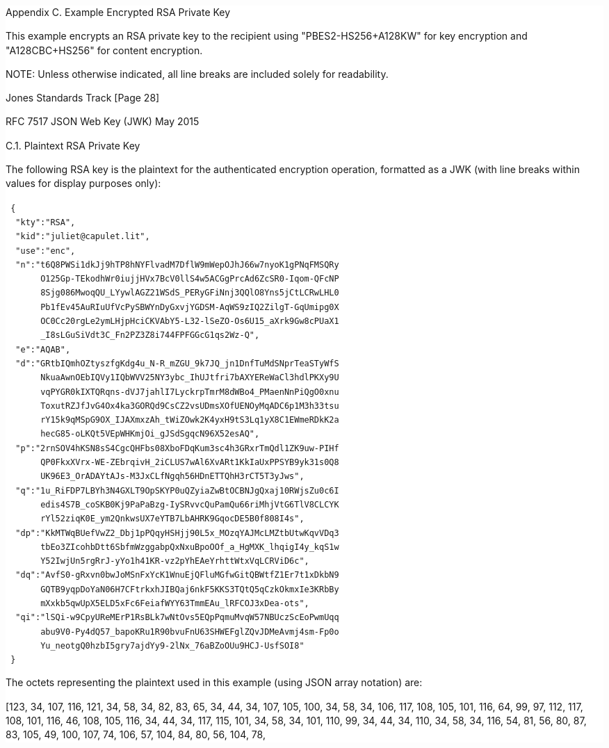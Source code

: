 Appendix C. Example Encrypted RSA Private Key

This example encrypts an RSA private key to the recipient using "PBES2-HS256+A128KW" for key encryption and "A128CBC+HS256" for content encryption.

NOTE: Unless otherwise indicated, all line breaks are included solely for readability.

Jones Standards Track [Page 28]

RFC 7517 JSON Web Key (JWK) May 2015

C.1. Plaintext RSA Private Key

The following RSA key is the plaintext for the authenticated encryption operation, formatted as a JWK (with line breaks within values for display purposes only):

     {
      "kty":"RSA",
      "kid":"juliet@capulet.lit",
      "use":"enc",
      "n":"t6Q8PWSi1dkJj9hTP8hNYFlvadM7DflW9mWepOJhJ66w7nyoK1gPNqFMSQRy
           O125Gp-TEkodhWr0iujjHVx7BcV0llS4w5ACGgPrcAd6ZcSR0-Iqom-QFcNP
           8Sjg086MwoqQU_LYywlAGZ21WSdS_PERyGFiNnj3QQlO8Yns5jCtLCRwLHL0
           Pb1fEv45AuRIuUfVcPySBWYnDyGxvjYGDSM-AqWS9zIQ2ZilgT-GqUmipg0X
           OC0Cc20rgLe2ymLHjpHciCKVAbY5-L32-lSeZO-Os6U15_aXrk9Gw8cPUaX1
           _I8sLGuSiVdt3C_Fn2PZ3Z8i744FPFGGcG1qs2Wz-Q",
      "e":"AQAB",
      "d":"GRtbIQmhOZtyszfgKdg4u_N-R_mZGU_9k7JQ_jn1DnfTuMdSNprTeaSTyWfS
           NkuaAwnOEbIQVy1IQbWVV25NY3ybc_IhUJtfri7bAXYEReWaCl3hdlPKXy9U
           vqPYGR0kIXTQRqns-dVJ7jahlI7LyckrpTmrM8dWBo4_PMaenNnPiQgO0xnu
           ToxutRZJfJvG4Ox4ka3GORQd9CsCZ2vsUDmsXOfUENOyMqADC6p1M3h33tsu
           rY15k9qMSpG9OX_IJAXmxzAh_tWiZOwk2K4yxH9tS3Lq1yX8C1EWmeRDkK2a
           hecG85-oLKQt5VEpWHKmjOi_gJSdSgqcN96X52esAQ",
      "p":"2rnSOV4hKSN8sS4CgcQHFbs08XboFDqKum3sc4h3GRxrTmQdl1ZK9uw-PIHf
           QP0FkxXVrx-WE-ZEbrqivH_2iCLUS7wAl6XvARt1KkIaUxPPSYB9yk31s0Q8
           UK96E3_OrADAYtAJs-M3JxCLfNgqh56HDnETTQhH3rCT5T3yJws",
      "q":"1u_RiFDP7LBYh3N4GXLT9OpSKYP0uQZyiaZwBtOCBNJgQxaj10RWjsZu0c6I
           edis4S7B_coSKB0Kj9PaPaBzg-IySRvvcQuPamQu66riMhjVtG6TlV8CLCYK
           rYl52ziqK0E_ym2QnkwsUX7eYTB7LbAHRK9GqocDE5B0f808I4s",
      "dp":"KkMTWqBUefVwZ2_Dbj1pPQqyHSHjj90L5x_MOzqYAJMcLMZtbUtwKqvVDq3
           tbEo3ZIcohbDtt6SbfmWzggabpQxNxuBpoOOf_a_HgMXK_lhqigI4y_kqS1w
           Y52IwjUn5rgRrJ-yYo1h41KR-vz2pYhEAeYrhttWtxVqLCRViD6c",
      "dq":"AvfS0-gRxvn0bwJoMSnFxYcK1WnuEjQFluMGfwGitQBWtfZ1Er7t1xDkbN9
           GQTB9yqpDoYaN06H7CFtrkxhJIBQaj6nkF5KKS3TQtQ5qCzkOkmxIe3KRbBy
           mXxkb5qwUpX5ELD5xFc6FeiafWYY63TmmEAu_lRFCOJ3xDea-ots",
      "qi":"lSQi-w9CpyUReMErP1RsBLk7wNtOvs5EQpPqmuMvqW57NBUczScEoPwmUqq
           abu9V0-Py4dQ57_bapoKRu1R90bvuFnU63SHWEFglZQvJDMeAvmj4sm-Fp0o
           Yu_neotgQ0hzbI5gry7ajdYy9-2lNx_76aBZoOUu9HCJ-UsfSOI8"
     }

The octets representing the plaintext used in this example (using JSON array notation) are:

[123, 34, 107, 116, 121, 34, 58, 34, 82, 83, 65, 34, 44, 34, 107, 105, 100, 34, 58, 34, 106, 117, 108, 105, 101, 116, 64, 99, 97, 112, 117, 108, 101, 116, 46, 108, 105, 116, 34, 44, 34, 117, 115, 101, 34, 58, 34, 101, 110, 99, 34, 44, 34, 110, 34, 58, 34, 116, 54, 81, 56, 80, 87, 83, 105, 49, 100, 107, 74, 106, 57, 104, 84, 80, 56, 104, 78,


[ECMAScript]: http://www.ecma-international.org/ecma-262/5.1/ECMA-262.pdf
[IANA.MediaTypes]: http://www.iana.org/assignments/media-types
[JWA]: http://www.rfc-editor.org/info/rfc7518
[JWE]: http://www.rfc-editor.org/info/rfc7516
[JWS]: http://www.rfc-editor.org/info/rfc7515
[RFC20]: http://www.rfc-editor.org/info/rfc20
[RFC2046]: http://www.rfc-editor.org/info/rfc2046
[RFC2119]: http://www.rfc-editor.org/info/rfc2119
[RFC2818]: http://www.rfc-editor.org/info/rfc2818
[RFC3629]: http://www.rfc-editor.org/info/rfc3629
[RFC3986]: http://www.rfc-editor.org/info/rfc3986
[RFC4648]: http://www.rfc-editor.org/info/rfc4648
[RFC4945]: http://www.rfc-editor.org/info/rfc4945
[RFC4949]: http://www.rfc-editor.org/info/rfc4949
[RFC5246]: http://www.rfc-editor.org/info/rfc5246
[RFC5280]: http://www.rfc-editor.org/info/rfc5280
[RFC6125]: http://www.rfc-editor.org/info/rfc6125
[RFC7159]: http://www.rfc-editor.org/info/rfc7159
[UNICODE]: http://www.unicode.org/versions/latest/
[DSS]: http://nvlpubs.nist.gov/nistpubs/FIPS/NIST.FIPS.186-4.pdf
[HAC]: http://cacr.uwaterloo.ca/hac/
[JWT]: http://www.rfc-editor.org/info/rfc7519
[MagicSignatures]: http://salmon-protocol.googlecode.com/svn/trunk/draft-panzer-magicsig-01.html
[RFC3447]: http://www.rfc-editor.org/info/rfc3447
[RFC5226]: http://www.rfc-editor.org/info/rfc5226
[RFC6030]: http://www.rfc-editor.org/info/rfc6030
[RFC6838]: http://www.rfc-editor.org/info/rfc6838
[W3C.CR-WebCryptoAPI-20141211]: http://www.w3.org/TR/2014/CR-WebCryptoAPI-20141211/
[W3C.NOTE-xmldsig-core2-20130411]: http://www.w3.org/TR/2013/NOTE-xmldsig-core2-20130411/